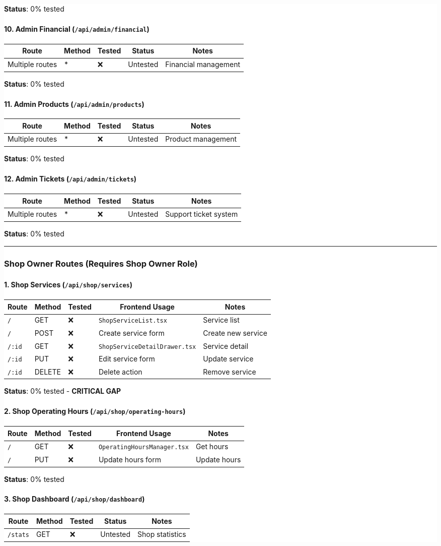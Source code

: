 **Status**: 0% tested

#### 10. Admin Financial (`/api/admin/financial`)
| Route | Method | Tested | Status | Notes |
|-------|---------|---------|--------|-------|
| Multiple routes | * | ❌ | Untested | Financial management |

**Status**: 0% tested

#### 11. Admin Products (`/api/admin/products`)
| Route | Method | Tested | Status | Notes |
|-------|---------|---------|--------|-------|
| Multiple routes | * | ❌ | Untested | Product management |

**Status**: 0% tested

#### 12. Admin Tickets (`/api/admin/tickets`)
| Route | Method | Tested | Status | Notes |
|-------|---------|---------|--------|-------|
| Multiple routes | * | ❌ | Untested | Support ticket system |

**Status**: 0% tested

---

### Shop Owner Routes (Requires Shop Owner Role)

#### 1. Shop Services (`/api/shop/services`)
| Route | Method | Tested | Frontend Usage | Notes |
|-------|---------|---------|----------------|-------|
| `/` | GET | ❌ | `ShopServiceList.tsx` | Service list |
| `/` | POST | ❌ | Create service form | Create new service |
| `/:id` | GET | ❌ | `ShopServiceDetailDrawer.tsx` | Service detail |
| `/:id` | PUT | ❌ | Edit service form | Update service |
| `/:id` | DELETE | ❌ | Delete action | Remove service |

**Status**: 0% tested - **CRITICAL GAP**

#### 2. Shop Operating Hours (`/api/shop/operating-hours`)
| Route | Method | Tested | Frontend Usage | Notes |
|-------|---------|---------|----------------|-------|
| `/` | GET | ❌ | `OperatingHoursManager.tsx` | Get hours |
| `/` | PUT | ❌ | Update hours form | Update hours |

**Status**: 0% tested

#### 3. Shop Dashboard (`/api/shop/dashboard`)
| Route | Method | Tested | Status | Notes |
|-------|---------|---------|--------|-------|
| `/stats` | GET | ❌ | Untested | Shop statistics |
